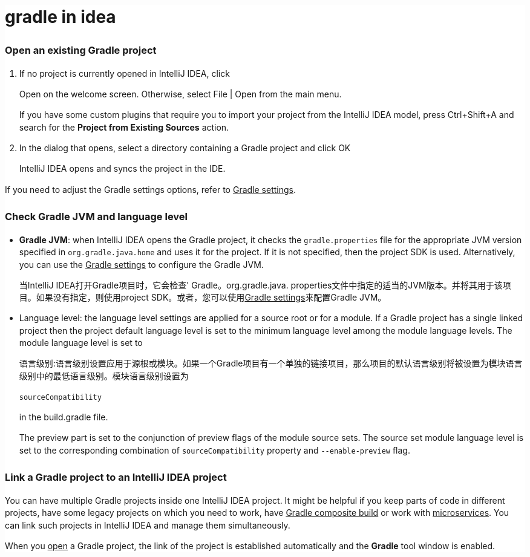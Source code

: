 # gradle in idea

### Open an existing Gradle project﻿

1. If no project is currently opened in IntelliJ IDEA, click

   Open on the welcome screen. Otherwise, select File | Open from the main menu.

   If you have some custom plugins that require you to import your project from the IntelliJ IDEA model, press Ctrl+Shift+A and search for the **Project from Existing Sources** action.

2. In the dialog that opens, select a directory containing a Gradle project and click OK

   IntelliJ IDEA opens and syncs the project in the IDE.

If you need to adjust the Gradle settings options, refer to [Gradle settings](https://www.jetbrains.com/help/idea/gradle-settings.html).

### Check Gradle JVM and language level﻿

- **Gradle JVM**: when IntelliJ IDEA opens the Gradle project, it checks the `gradle.properties` file for the appropriate JVM version specified in `org.gradle.java.home` and uses it for the project. If it is not specified, then the project SDK is used. Alternatively, you can use the [Gradle settings](https://www.jetbrains.com/help/idea/gradle-settings.html) to configure the Gradle JVM.

  当IntelliJ IDEA打开Gradle项目时，它会检查' Gradle。org.gradle.java. properties文件中指定的适当的JVM版本。并将其用于该项目。如果没有指定，则使用project SDK。或者，您可以使用[Gradle settings](https://www.jetbrains.com/help/idea/gradle-settings.html)来配置Gradle JVM。

- Language level: the language level settings are applied for a source root or for a module. If a Gradle project has a single  linked project then the project default language level is set to the minimum language level among the module language levels. The module language level is set to

   语言级别:语言级别设置应用于源根或模块。如果一个Gradle项目有一个单独的链接项目，那么项目的默认语言级别将被设置为模块语言级别中的最低语言级别。模块语言级别设置为

  ```
  sourceCompatibility
  ```

  in the build.gradle file.

  The preview part is set to the conjunction of preview flags of the module source sets. The source set module language level is set to the corresponding combination of `sourceCompatibility` property and `--enable-preview` flag.

### Link a Gradle project to an IntelliJ IDEA project﻿

You can have multiple Gradle projects inside one IntelliJ IDEA project. It might be helpful if you keep parts of code in different projects, have some legacy projects on which you need to work, have [Gradle composite build](https://www.jetbrains.com/help/idea/work-with-gradle-projects.html#gradle_composite_build) or work with [microservices](https://microservices.io/). You can link such projects in IntelliJ IDEA and manage them simultaneously.

When you [open](https://www.jetbrains.com/help/idea/gradle.html#gradle_import_project_start) a Gradle project, the link of the project is established automatically and the **Gradle** tool window is enabled.
